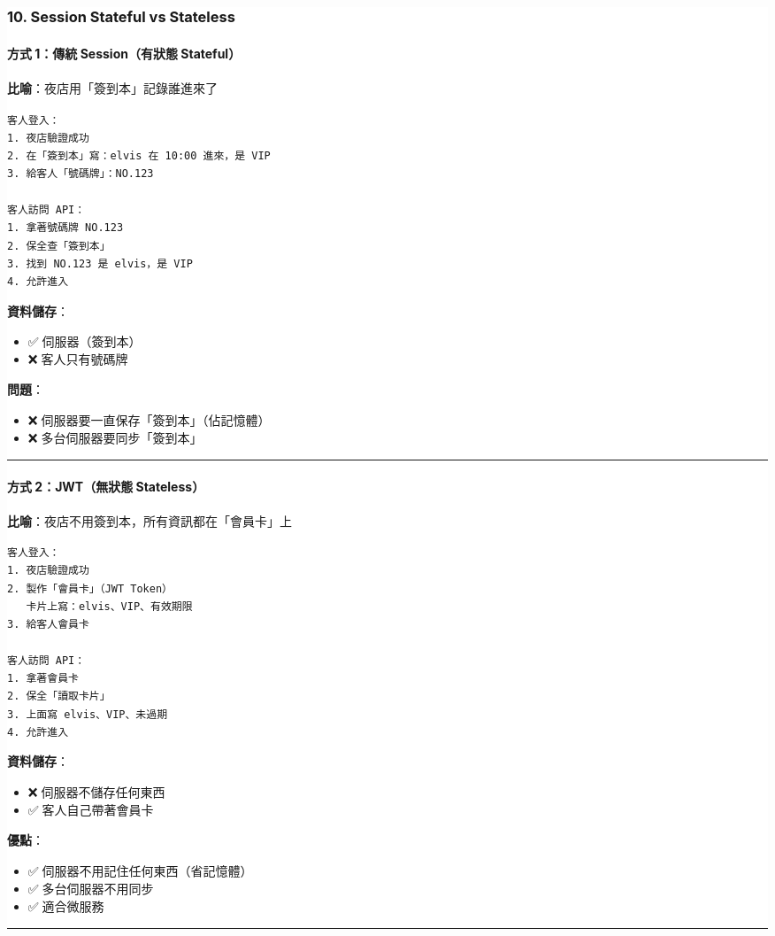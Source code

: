 
### 10. Session Stateful vs Stateless

#### 方式 1：傳統 Session（有狀態 Stateful）

**比喻**：夜店用「簽到本」記錄誰進來了

```
客人登入：
1. 夜店驗證成功
2. 在「簽到本」寫：elvis 在 10:00 進來，是 VIP
3. 給客人「號碼牌」：NO.123

客人訪問 API：
1. 拿著號碼牌 NO.123
2. 保全查「簽到本」
3. 找到 NO.123 是 elvis，是 VIP
4. 允許進入
```

**資料儲存**：
- ✅ 伺服器（簽到本）
- ❌ 客人只有號碼牌

**問題**：
- ❌ 伺服器要一直保存「簽到本」（佔記憶體）
- ❌ 多台伺服器要同步「簽到本」

---

#### 方式 2：JWT（無狀態 Stateless）

**比喻**：夜店不用簽到本，所有資訊都在「會員卡」上

```
客人登入：
1. 夜店驗證成功
2. 製作「會員卡」（JWT Token）
   卡片上寫：elvis、VIP、有效期限
3. 給客人會員卡

客人訪問 API：
1. 拿著會員卡
2. 保全「讀取卡片」
3. 上面寫 elvis、VIP、未過期
4. 允許進入
```

**資料儲存**：
- ❌ 伺服器不儲存任何東西
- ✅ 客人自己帶著會員卡

**優點**：
- ✅ 伺服器不用記住任何東西（省記憶體）
- ✅ 多台伺服器不用同步
- ✅ 適合微服務

---